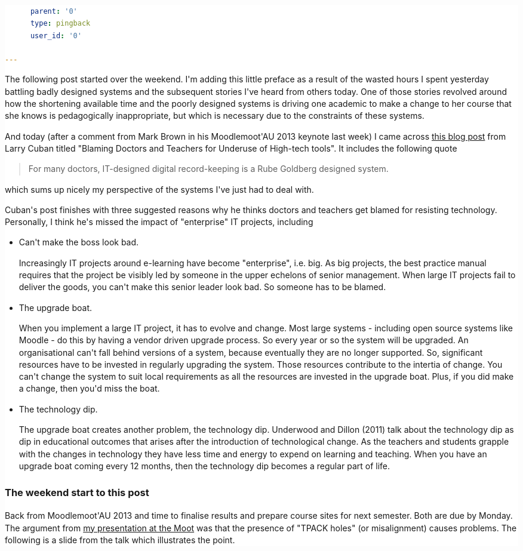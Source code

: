 ```yaml
      parent: '0'
      type: pingback
      user_id: '0'
    
---
```

The following post started over the weekend. I'm adding this little preface as a result of the wasted hours I spent yesterday battling badly designed systems and the subsequent stories I've heard from others today. One of those stories revolved around how the shortening available time and the poorly designed systems is driving one academic to make a change to her course that she knows is pedagogically inappropriate, but which is necessary due to the constraints of these systems.

And today (after a comment from Mark Brown in his Moodlemoot'AU 2013 keynote last week) I came across [this blog post](http://larrycuban.wordpress.com/2010/12/19/blaming-doctors-and-teachers-for-underuse-of-high-tech-tools/) from Larry Cuban titled "Blaming Doctors and Teachers for Underuse of High-tech tools". It includes the following quote

> For many doctors, IT-designed digital record-keeping is a Rube Goldberg designed system.

which sums up nicely my perspective of the systems I've just had to deal with.

Cuban's post finishes with three suggested reasons why he thinks doctors and teachers get blamed for resisting technology. Personally, I think he's missed the impact of "enterprise" IT projects, including

- Can't make the boss look bad.
    
    Increasingly IT projects around e-learning have become "enterprise", i.e. big. As big projects, the best practice manual requires that the project be visibly led by someone in the upper echelons of senior management. When large IT projects fail to deliver the goods, you can't make this senior leader look bad. So someone has to be blamed.
    
- The upgrade boat.
    
    When you implement a large IT project, it has to evolve and change. Most large systems - including open source systems like Moodle - do this by having a vendor driven upgrade process. So every year or so the system will be upgraded. An organisational can't fall behind versions of a system, because eventually they are no longer supported. So, significant resources have to be invested in regularly upgrading the system. Those resources contribute to the intertia of change. You can't change the system to suit local requirements as all the resources are invested in the upgrade boat. Plus, if you did make a change, then you'd miss the boat.
    
- The technology dip.
    
    The upgrade boat creates another problem, the technology dip. Underwood and Dillon (2011) talk about the technology dip as dip in educational outcomes that arises after the introduction of technological change. As the teachers and students grapple with the changes in technology they have less time and energy to expend on learning and teaching. When you have an upgrade boat coming every 12 months, then the technology dip becomes a regular part of life.
    

### The weekend start to this post

Back from Moodlemoot'AU 2013 and time to finalise results and prepare course sites for next semester. Both are due by Monday. The argument from [my presentation at the Moot](/blog2/2013/05/12/moodle-bim-reflective-journals-and-tpack-suggestions-for-moving-beyond/) was that the presence of "TPACK holes" (or misalignment) causes problems. The following is a slide from the talk which illustrates the point.
